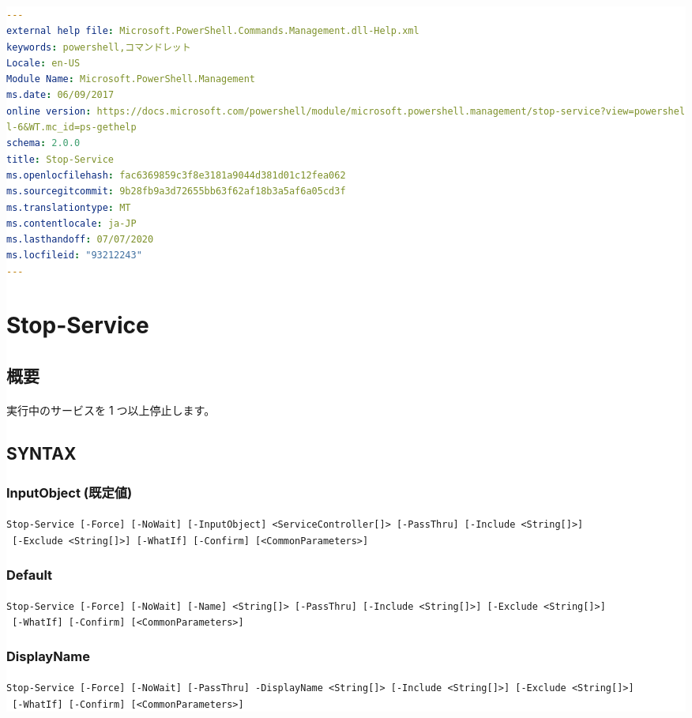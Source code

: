 ```yaml
---
external help file: Microsoft.PowerShell.Commands.Management.dll-Help.xml
keywords: powershell,コマンドレット
Locale: en-US
Module Name: Microsoft.PowerShell.Management
ms.date: 06/09/2017
online version: https://docs.microsoft.com/powershell/module/microsoft.powershell.management/stop-service?view=powershell-6&WT.mc_id=ps-gethelp
schema: 2.0.0
title: Stop-Service
ms.openlocfilehash: fac6369859c3f8e3181a9044d381d01c12fea062
ms.sourcegitcommit: 9b28fb9a3d72655bb63f62af18b3a5af6a05cd3f
ms.translationtype: MT
ms.contentlocale: ja-JP
ms.lasthandoff: 07/07/2020
ms.locfileid: "93212243"
---
```

# Stop-Service

## 概要
実行中のサービスを 1 つ以上停止します。

## SYNTAX

### InputObject (既定値)

```
Stop-Service [-Force] [-NoWait] [-InputObject] <ServiceController[]> [-PassThru] [-Include <String[]>]
 [-Exclude <String[]>] [-WhatIf] [-Confirm] [<CommonParameters>]
```

### Default

```
Stop-Service [-Force] [-NoWait] [-Name] <String[]> [-PassThru] [-Include <String[]>] [-Exclude <String[]>]
 [-WhatIf] [-Confirm] [<CommonParameters>]
```

### DisplayName

```
Stop-Service [-Force] [-NoWait] [-PassThru] -DisplayName <String[]> [-Include <String[]>] [-Exclude <String[]>]
 [-WhatIf] [-Confirm] [<CommonParameters>]
```
